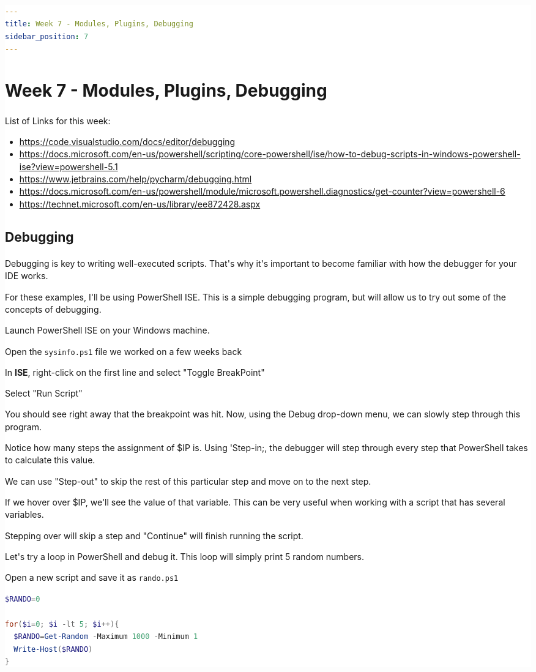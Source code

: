 ```yaml
---
title: Week 7 - Modules, Plugins, Debugging
sidebar_position: 7
---
```


# Week 7 - Modules, Plugins, Debugging

List of Links for this week:

* <https://code.visualstudio.com/docs/editor/debugging>
* <https://docs.microsoft.com/en-us/powershell/scripting/core-powershell/ise/how-to-debug-scripts-in-windows-powershell-ise?view=powershell-5.1>
* <https://www.jetbrains.com/help/pycharm/debugging.html>
* <https://docs.microsoft.com/en-us/powershell/module/microsoft.powershell.diagnostics/get-counter?view=powershell-6>
* <https://technet.microsoft.com/en-us/library/ee872428.aspx>

## Debugging

Debugging is key to writing well-executed scripts. That's why it's important to become familiar with how the debugger for your IDE works.

For these examples, I'll be using PowerShell ISE. This is a simple debugging program, but will allow us to try out some of the concepts of debugging.

Launch PowerShell ISE on your Windows machine.

Open the `sysinfo.ps1` file we worked on a few weeks back

In __ISE__, right-click on the first line and select "Toggle BreakPoint"

Select "Run Script"

You should see right away that the breakpoint was hit. Now, using the Debug drop-down menu, we can slowly step through this program.

Notice how many steps the assignment of $IP is. Using 'Step-in;, the debugger will step through every step that PowerShell takes to calculate this value.

We can use "Step-out" to skip the rest of this particular step and move on to the next step.

If we hover over $IP, we'll see the value of that variable. This can be very useful when working with a script that has several variables.

Stepping over will skip a step and "Continue" will finish running the script.

Let's try a loop in PowerShell and debug it. This loop will simply print 5 random numbers.

Open a new script and save it as `rando.ps1`

```powershell
$RANDO=0

for($i=0; $i -lt 5; $i++){
  $RANDO=Get-Random -Maximum 1000 -Minimum 1
  Write-Host($RANDO)
}
```

